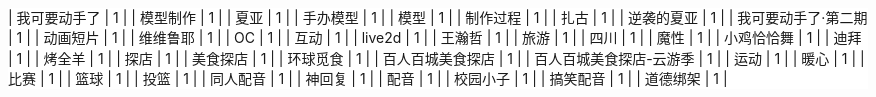 | 我可要动手了 | 1 |
| 模型制作 | 1 |
| 夏亚 | 1 |
| 手办模型 | 1 |
| 模型 | 1 |
| 制作过程 | 1 |
| 扎古 | 1 |
| 逆袭的夏亚 | 1 |
| 我可要动手了·第二期 | 1 |
| 动画短片 | 1 |
| 维维鲁耶 | 1 |
| OC | 1 |
| 互动 | 1 |
| live2d | 1 |
| 王瀚哲 | 1 |
| 旅游 | 1 |
| 四川 | 1 |
| 魔性 | 1 |
| 小鸡恰恰舞 | 1 |
| 迪拜 | 1 |
| 烤全羊 | 1 |
| 探店 | 1 |
| 美食探店 | 1 |
| 环球觅食 | 1 |
| 百人百城美食探店 | 1 |
| 百人百城美食探店-云游季 | 1 |
| 运动 | 1 |
| 暖心 | 1 |
| 比赛 | 1 |
| 篮球 | 1 |
| 投篮 | 1 |
| 同人配音 | 1 |
| 神回复 | 1 |
| 配音 | 1 |
| 校园小子 | 1 |
| 搞笑配音 | 1 |
| 道德绑架 | 1 |